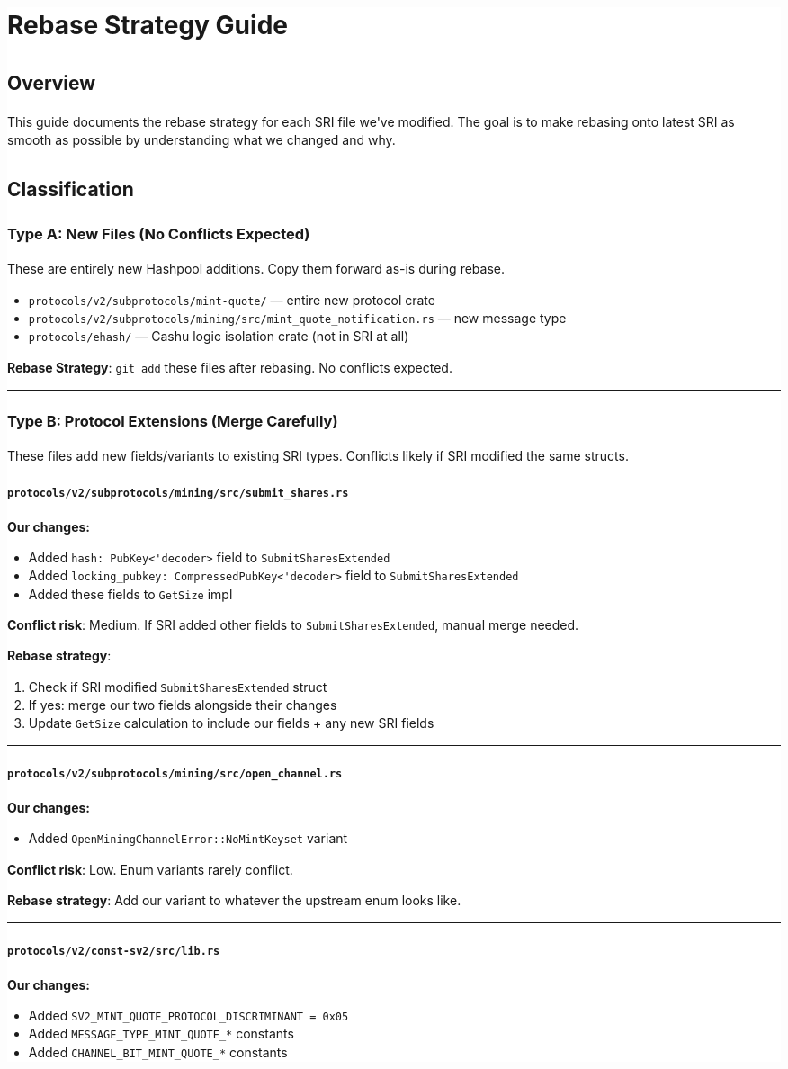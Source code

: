 # Rebase Strategy Guide

## Overview
This guide documents the rebase strategy for each SRI file we've modified. The goal is to make rebasing onto latest SRI as smooth as possible by understanding what we changed and why.

## Classification

### Type A: New Files (No Conflicts Expected)
These are entirely new Hashpool additions. Copy them forward as-is during rebase.

- `protocols/v2/subprotocols/mint-quote/` — entire new protocol crate
- `protocols/v2/subprotocols/mining/src/mint_quote_notification.rs` — new message type
- `protocols/ehash/` — Cashu logic isolation crate (not in SRI at all)

**Rebase Strategy**: `git add` these files after rebasing. No conflicts expected.

---

### Type B: Protocol Extensions (Merge Carefully)
These files add new fields/variants to existing SRI types. Conflicts likely if SRI modified the same structs.

#### `protocols/v2/subprotocols/mining/src/submit_shares.rs`
**Our changes:**
- Added `hash: PubKey<'decoder>` field to `SubmitSharesExtended`
- Added `locking_pubkey: CompressedPubKey<'decoder>` field to `SubmitSharesExtended`
- Added these fields to `GetSize` impl

**Conflict risk**: Medium. If SRI added other fields to `SubmitSharesExtended`, manual merge needed.

**Rebase strategy**:
1. Check if SRI modified `SubmitSharesExtended` struct
2. If yes: merge our two fields alongside their changes
3. Update `GetSize` calculation to include our fields + any new SRI fields

---

#### `protocols/v2/subprotocols/mining/src/open_channel.rs`
**Our changes:**
- Added `OpenMiningChannelError::NoMintKeyset` variant

**Conflict risk**: Low. Enum variants rarely conflict.

**Rebase strategy**: Add our variant to whatever the upstream enum looks like.

---

#### `protocols/v2/const-sv2/src/lib.rs`
**Our changes:**
- Added `SV2_MINT_QUOTE_PROTOCOL_DISCRIMINANT = 0x05`
- Added `MESSAGE_TYPE_MINT_QUOTE_*` constants
- Added `CHANNEL_BIT_MINT_QUOTE_*` constants
